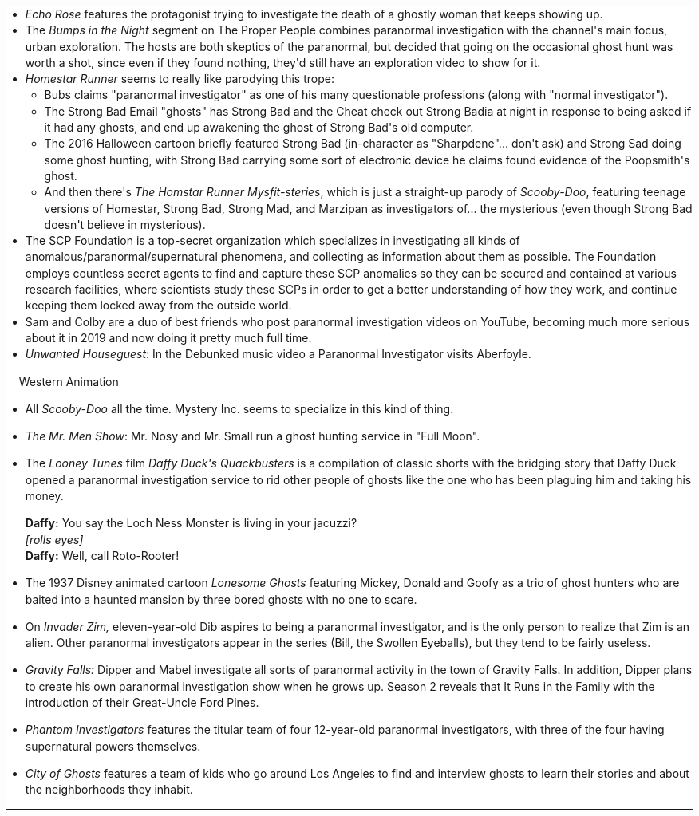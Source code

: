 -   _Echo Rose_ features the protagonist trying to investigate the death of a ghostly woman that keeps showing up.
-   The _Bumps in the Night_ segment on The Proper People combines paranormal investigation with the channel's main focus, urban exploration. The hosts are both skeptics of the paranormal, but decided that going on the occasional ghost hunt was worth a shot, since even if they found nothing, they'd still have an exploration video to show for it.
-   _Homestar Runner_ seems to really like parodying this trope:
    -   Bubs claims "paranormal investigator" as one of his many questionable professions (along with "normal investigator").
    -   The Strong Bad Email "ghosts" has Strong Bad and the Cheat check out Strong Badia at night in response to being asked if it had any ghosts, and end up awakening the ghost of Strong Bad's old computer.
    -   The 2016 Halloween cartoon briefly featured Strong Bad (in-character as "Sharpdene"... don't ask) and Strong Sad doing some ghost hunting, with Strong Bad carrying some sort of electronic device he claims found evidence of the Poopsmith's ghost.
    -   And then there's _The Homstar Runner Mysfit-steries_, which is just a straight-up parody of _Scooby-Doo_, featuring teenage versions of Homestar, Strong Bad, Strong Mad, and Marzipan as investigators of... the mysterious (even though Strong Bad doesn't believe in mysterious).
-   The SCP Foundation is a top-secret organization which specializes in investigating all kinds of anomalous/paranormal/supernatural phenomena, and collecting as information about them as possible. The Foundation employs countless secret agents to find and capture these SCP anomalies so they can be secured and contained at various research facilities, where scientists study these SCPs in order to get a better understanding of how they work, and continue keeping them locked away from the outside world.
-   Sam and Colby are a duo of best friends who post paranormal investigation videos on YouTube, becoming much more serious about it in 2019 and now doing it pretty much full time.
-   _Unwanted Houseguest_: In the Debunked music video a Paranormal Investigator visits Aberfoyle.

    Western Animation 

-   All _Scooby-Doo_ all the time. Mystery Inc. seems to specialize in this kind of thing.
-   _The Mr. Men Show_: Mr. Nosy and Mr. Small run a ghost hunting service in "Full Moon".
-   The _Looney Tunes_ film _Daffy Duck's Quackbusters_ is a compilation of classic shorts with the bridging story that Daffy Duck opened a paranormal investigation service to rid other people of ghosts like the one who has been plaguing him and taking his money.
    
    **Daffy:** You say the Loch Ness Monster is living in your jacuzzi?  
    _\[rolls eyes\]_  
    **Daffy:** Well, call Roto-Rooter!
    

-   The 1937 Disney animated cartoon _Lonesome Ghosts_ featuring Mickey, Donald and Goofy as a trio of ghost hunters who are baited into a haunted mansion by three bored ghosts with no one to scare.
-   On _Invader Zim,_ eleven-year-old Dib aspires to being a paranormal investigator, and is the only person to realize that Zim is an alien. Other paranormal investigators appear in the series (Bill, the Swollen Eyeballs), but they tend to be fairly useless.
-   _Gravity Falls:_ Dipper and Mabel investigate all sorts of paranormal activity in the town of Gravity Falls. In addition, Dipper plans to create his own paranormal investigation show when he grows up. Season 2 reveals that It Runs in the Family with the introduction of their Great-Uncle Ford Pines.
-   _Phantom Investigators_ features the titular team of four 12-year-old paranormal investigators, with three of the four having supernatural powers themselves.
-   _City of Ghosts_ features a team of kids who go around Los Angeles to find and interview ghosts to learn their stories and about the neighborhoods they inhabit.

___